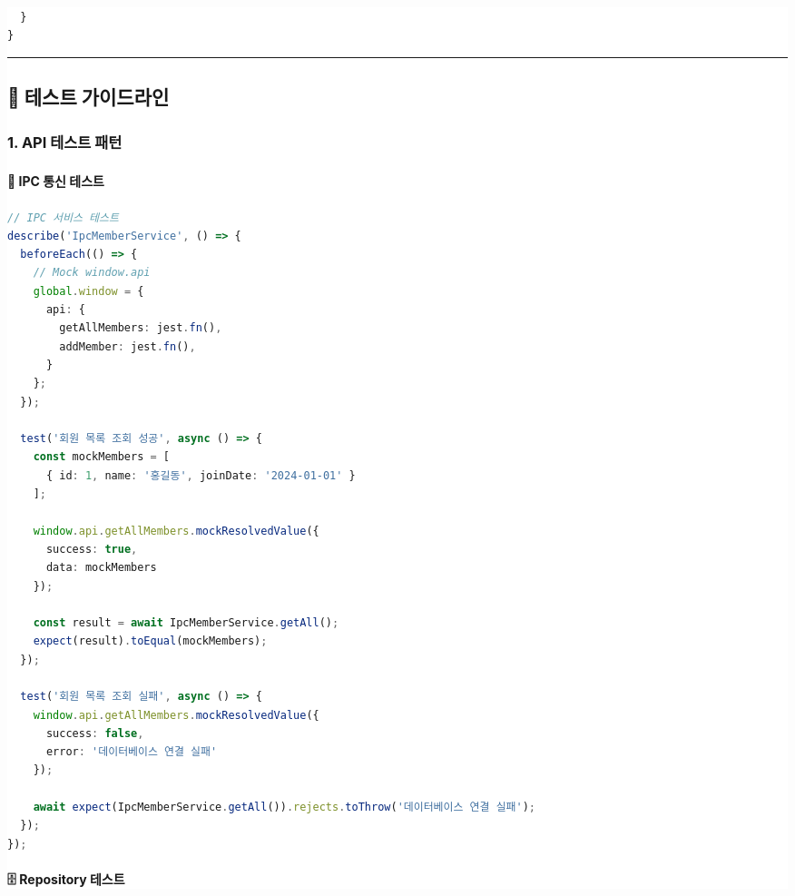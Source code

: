 ```typescript
  }
}
```

---

## 🧪 테스트 가이드라인

### **1. API 테스트 패턴**

#### **🔧 IPC 통신 테스트**

```typescript
// IPC 서비스 테스트
describe('IpcMemberService', () => {
  beforeEach(() => {
    // Mock window.api
    global.window = {
      api: {
        getAllMembers: jest.fn(),
        addMember: jest.fn(),
      }
    };
  });
  
  test('회원 목록 조회 성공', async () => {
    const mockMembers = [
      { id: 1, name: '홍길동', joinDate: '2024-01-01' }
    ];
    
    window.api.getAllMembers.mockResolvedValue({
      success: true,
      data: mockMembers
    });
    
    const result = await IpcMemberService.getAll();
    expect(result).toEqual(mockMembers);
  });
  
  test('회원 목록 조회 실패', async () => {
    window.api.getAllMembers.mockResolvedValue({
      success: false,
      error: '데이터베이스 연결 실패'
    });
    
    await expect(IpcMemberService.getAll()).rejects.toThrow('데이터베이스 연결 실패');
  });
});
```

#### **🗄️ Repository 테스트**
